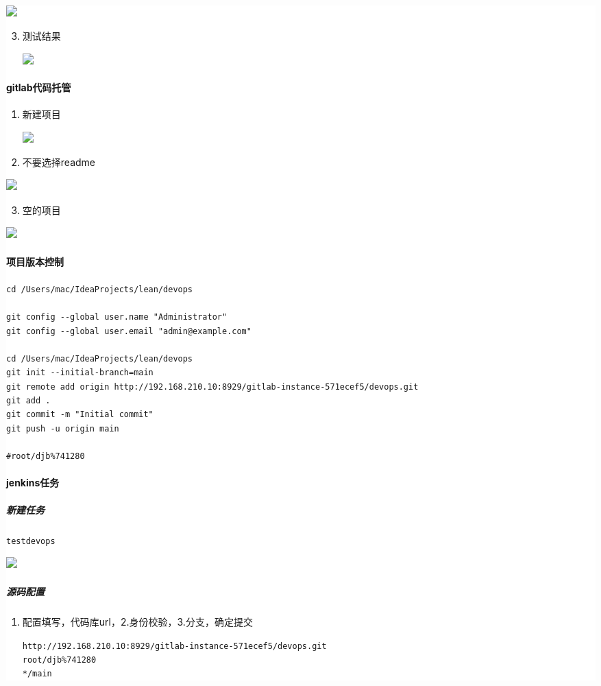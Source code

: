    ![](https://cdn.jsdelivr.net/gh/dong-jianbin/drawing-bed/mall/20220429185705.png)

3. 测试结果

   ![](https://cdn.jsdelivr.net/gh/dong-jianbin/drawing-bed/mall/20220429185836.png)

#### gitlab代码托管

1. 新建项目

   ![](https://cdn.jsdelivr.net/gh/dong-jianbin/drawing-bed/mall/20220429190117.png)

2. 不要选择readme

![](https://cdn.jsdelivr.net/gh/dong-jianbin/drawing-bed/mall/20220501174748.png)

3. 空的项目

![](https://cdn.jsdelivr.net/gh/dong-jianbin/drawing-bed/mall/20220501174903.png)

#### 项目版本控制

```shell
cd /Users/mac/IdeaProjects/lean/devops

git config --global user.name "Administrator"
git config --global user.email "admin@example.com"

cd /Users/mac/IdeaProjects/lean/devops
git init --initial-branch=main
git remote add origin http://192.168.210.10:8929/gitlab-instance-571ecef5/devops.git
git add .
git commit -m "Initial commit"
git push -u origin main

#root/djb%741280
```

#### jenkins任务

##### 新建任务

```
testdevops
```

![](https://cdn.jsdelivr.net/gh/dong-jianbin/drawing-bed/mall/20220429210906.png)

##### 源码配置

1. 配置填写，代码库url，2.身份校验，3.分支，确定提交	

   ```
   http://192.168.210.10:8929/gitlab-instance-571ecef5/devops.git
   root/djb%741280
   */main
   ```
